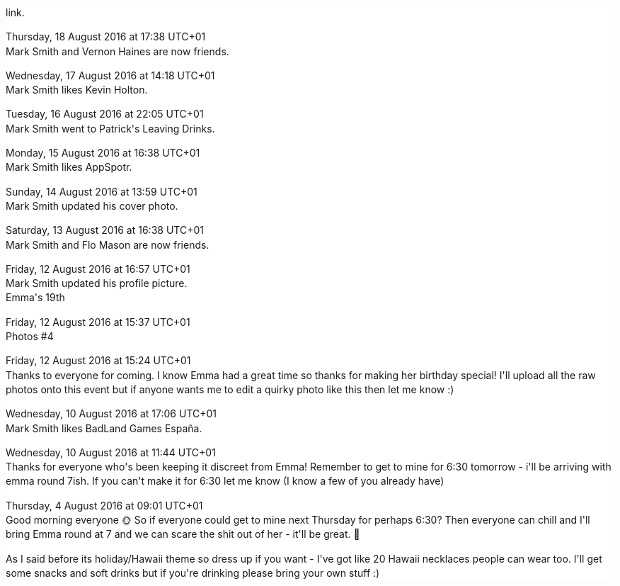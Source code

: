 link.</p><p><div class="meta">Thursday, 18 August 2016 at 17:38 UTC+01</div>Mark Smith and Vernon Haines are now friends.</p><p><div class="meta">Wednesday, 17 August 2016 at 14:18 UTC+01</div>Mark Smith likes Kevin Holton.</p><p><div class="meta">Tuesday, 16 August 2016 at 22:05 UTC+01</div>Mark Smith went to Patrick&#039;s Leaving Drinks.</p><p><div class="meta">Monday, 15 August 2016 at 16:38 UTC+01</div>Mark Smith likes AppSpotr.</p><p><div class="meta">Sunday, 14 August 2016 at 13:59 UTC+01</div>Mark Smith updated his cover photo.</p><p><div class="meta">Saturday, 13 August 2016 at 16:38 UTC+01</div>Mark Smith and Flo Mason are now friends.</p><p><div class="meta">Friday, 12 August 2016 at 16:57 UTC+01</div>Mark Smith updated his profile picture.<div class="comment">Emma&#039;s 19th</div></p><p><div class="meta">Friday, 12 August 2016 at 15:37 UTC+01</div><div class="comment">Photos #4</div></p><p><div class="meta">Friday, 12 August 2016 at 15:24 UTC+01</div><div class="comment">Thanks to everyone for coming. I know Emma had a great time so thanks for making her birthday special! I&#039;ll upload all the raw photos onto this event but if anyone wants me to edit a quirky photo like this then let me know :)</div></p><p><div class="meta">Wednesday, 10 August 2016 at 17:06 UTC+01</div>Mark Smith likes BadLand Games España.</p><p><div class="meta">Wednesday, 10 August 2016 at 11:44 UTC+01</div><div class="comment">Thanks for everyone who&#039;s been keeping it discreet from Emma! Remember to get to mine for 6:30 tomorrow - i&#039;ll be arriving with emma round 7ish. If you can&#039;t make it for 6:30 let me know (I know a few of you already have)</div></p><p><div class="meta">Thursday, 4 August 2016 at 09:01 UTC+01</div><div class="comment">Good morning everyone 🌞 So if everyone could get to mine next Thursday for perhaps 6:30? Then everyone can chill and I&#039;ll bring Emma round at 7 and we can scare the shit out of her - it&#039;ll be great. 󾌴 

As I said before its holiday/Hawaii theme so dress up if you want - I&#039;ve got like 20 Hawaii necklaces people can wear too. I&#039;ll get some snacks and soft drinks but if you&#039;re drinking please bring your own stuff :)
